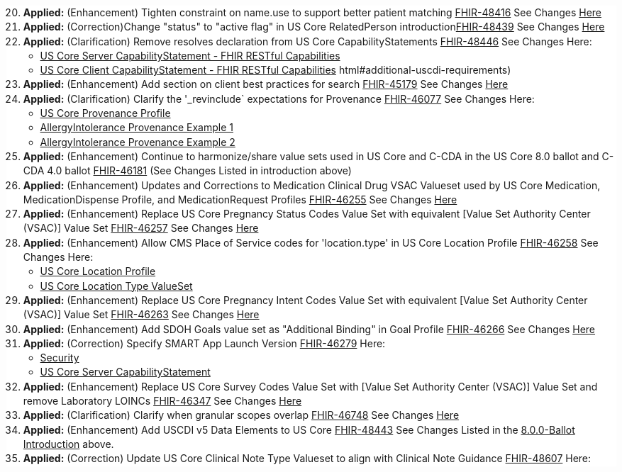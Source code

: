 20. **Applied:** (Enhancement) Tighten constraint on name.use to support better patient matching [FHIR-48416](https://jira.hl7.org/browse/FHIR-48416) See Changes [Here](https://hl7.org/fhir/us/core/2025Jan/StructureDefinition-us-core-patient.html)
21. **Applied:** (Correction)Change "status" to "active flag" in US Core RelatedPerson introduction[FHIR-48439](https://jira.hl7.org/browse/FHIR-48439) See Changes [Here](https://hl7.org/fhir/us/core/2025Jan/StructureDefinition-us-core-relatedperson.html)
22. **Applied:** (Clarification) Remove resolves declaration from US Core CapabilityStatements [FHIR-48446](https://jira.hl7.org/browse/FHIR-48446)  See Changes Here:
    - [US Core Server CapabilityStatement - FHIR RESTful Capabilities](https://hl7.org/fhir/us/core/2025Jan/CapabilityStatement-us-core-client.html)
    - [US Core Client CapabilityStatement - FHIR RESTful Capabilities](https://hl7.org/fhir/us/core/2025Jan/CapabilityStatement-us-core-server.html)
html#additional-uscdi-requirements)
1. **Applied:** (Enhancement) Add section on client best practices for search [FHIR-45179](https://jira.hl7.org/browse/FHIR-45179) See Changes [Here](https://hl7.org/fhir/us/core/2025Jan/general-guidance.html#client-best-practices-for-search)
2. **Applied:** (Clarification) Clarify the '_revinclude` expectations for Provenance [FHIR-46077](https://jira.hl7.org/browse/FHIR-46077) See Changes Here:
    - [US Core Provenance Profile](https://hl7.org/fhir/us/core/2025Jan/StructureDefinition-us-core-provenance.html#mandatory-search-parameters)
    - [AllergyIntolerance Provenance Example 1](https://hl7.org/fhir/us/core/2025Jan/Bundle-allergyintolerance-provenance-example1.html)
    - [AllergyIntolerance Provenance Example 2](https://hl7.org/fhir/us/core/2025Jan/Bundle-allergyintolerance-provenance-example2.html)
3. **Applied:** (Enhancement) Continue to harmonize/share value sets used in US Core and C-CDA in the US Core 8.0 ballot and C-CDA 4.0 ballot [FHIR-46181](https://jira.hl7.org/browse/FHIR-46181) (See Changes Listed in introduction above)
4. **Applied:** (Enhancement) Updates and Corrections to Medication Clinical Drug VSAC Valueset used by US Core Medication, MedicationDispense Profile, and MedicationRequest Profiles [FHIR-46255](https://jira.hl7.org/browse/FHIR-46255) See Changes [Here](https://vsac.nlm.nih.gov/valueset/2.16.840.1.113762.1.4.1010.4/expansion/Latest)
5. **Applied:** (Enhancement) Replace US Core Pregnancy Status Codes Value Set with equivalent [Value Set Authority Center (VSAC)] Value Set [FHIR-46257](https://jira.hl7.org/browse/FHIR-46257) See Changes [Here](https://hl7.org/fhir/us/core/2025Jan/StructureDefinition-us-core-observation-pregnancystatus.html)
6. **Applied:** (Enhancement) Allow CMS Place of Service codes for 'location.type' in US Core Location Profile [FHIR-46258](https://jira.hl7.org/browse/FHIR-46258) See Changes Here:
    - [US Core Location Profile](https://hl7.org/fhir/us/core/2025Jan/StructureDefinition-us-core-location.html)
    - [US Core Location Type ValueSet](https://hl7.org/fhir/us/core/2025Jan/ValueSet-us-core-location-type.html)
7. **Applied:** (Enhancement) Replace US Core Pregnancy Intent Codes Value Set with equivalent [Value Set Authority Center (VSAC)] Value Set [FHIR-46263](https://jira.hl7.org/browse/FHIR-46263) See Changes [Here](https://hl7.org/fhir/us/core/2025Jan/StructureDefinition-us-core-observation-pregnancyintent.html)
8. **Applied:** (Enhancement) Add SDOH Goals value set as "Additional Binding" in Goal Profile [FHIR-46266](https://jira.hl7.org/browse/FHIR-46266) See Changes [Here](https://hl7.org/fhir/us/core/2025Jan/StructureDefinition-us-core-goal.html)
9. **Applied:** (Correction) Specify SMART App Launch Version [FHIR-46279](https://jira.hl7.org/browse/FHIR-46279) Here:
    - [Security](https://hl7.org/fhir/us/core/2025Jan/security.html)
    - [US Core Server CapabilityStatement](https://hl7.org/fhir/us/core/2025Jan/CapabilityStatement-us-core-server.html)
10. **Applied:** (Enhancement) Replace US Core Survey Codes Value Set with [Value Set Authority Center (VSAC)] Value Set and remove Laboratory LOINCs [FHIR-46347](https://jira.hl7.org/browse/FHIR-46347) See Changes [Here](https://hl7.org/fhir/us/core/2025Jan/StructureDefinition-us-core-observation-screening-assessment.html)
11. **Applied:** (Clarification) Clarify when granular scopes overlap [FHIR-46748](https://jira.hl7.org/browse/FHIR-46748) See Changes [Here](https://hl7.org/fhir/us/core/2025Jan/scopes.html)
12. **Applied:** (Enhancement) Add USCDI v5 Data Elements to US Core [FHIR-48443](https://jira.hl7.org/browse/FHIR-48443) See Changes Listed in the [8.0.0-Ballot Introduction](https://hl7.org/fhir/us/core/2025Jan/changes.html#the-january-2025-ballot) above.
13. **Applied:** (Correction) Update US Core Clinical Note Type Valueset to align with Clinical Note Guidance [FHIR-48607](https://jira.hl7.org/browse/FHIR-48607)  Here: